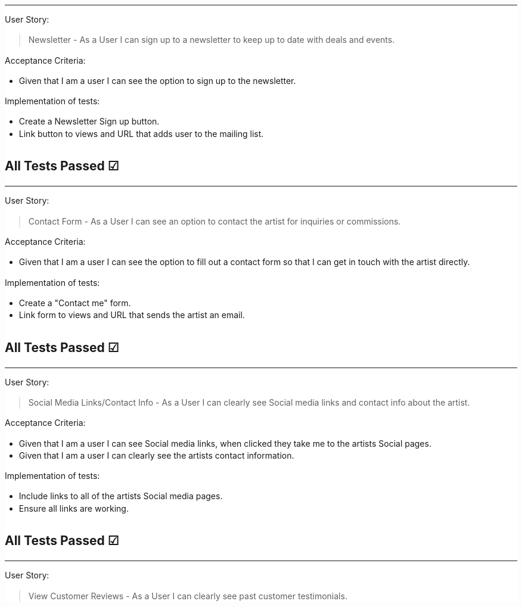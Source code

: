 -----

User Story:

> Newsletter - As a User I can sign up to a newsletter to keep up to date with deals and events.

Acceptance Criteria:
* Given that I am a user I can see the option to sign up to the newsletter.

Implementation of tests:
* Create a Newsletter Sign up button.
* Link button to views and URL that adds user to the mailing list.


All Tests Passed &#x2611;
---

-----

User Story:

> Contact Form - As a User I can see an option to contact the artist for inquiries or commissions.

Acceptance Criteria:
* Given that I am a user I can see the option to fill out a contact form so that I can get in touch with the artist directly.

Implementation of tests:
* Create a "Contact me" form.
* Link form to views and URL that sends the artist an email.


All Tests Passed &#x2611;
---

-----

User Story:

> Social Media Links/Contact Info - As a User I can clearly see Social media links and contact info about the artist.

Acceptance Criteria:
* Given that I am a user I can see Social media links, when clicked they take me to the artists Social pages.
* Given that I am a user I can clearly see the artists contact information.

Implementation of tests:
* Include links to all of the artists Social media pages.
* Ensure all links are working.


All Tests Passed &#x2611;
---

-----

User Story:

> View Customer Reviews - As a User I can clearly see past customer testimonials.
